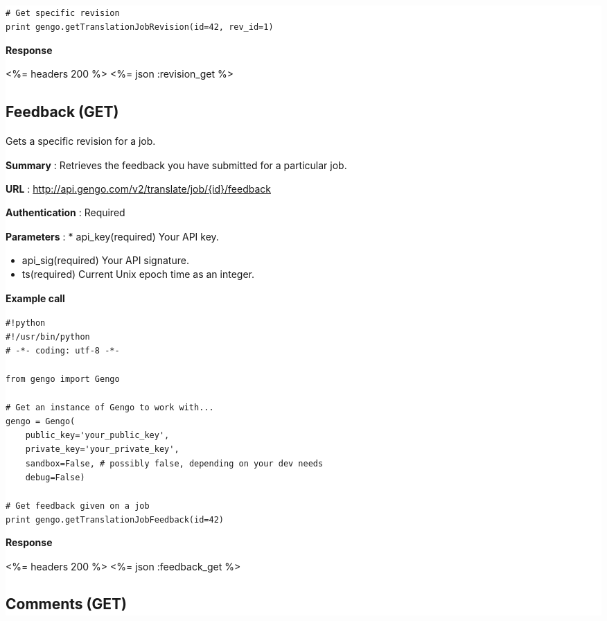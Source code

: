     # Get specific revision
    print gengo.getTranslationJobRevision(id=42, rev_id=1)

__Response__

<%= headers 200 %>
<%= json :revision_get %>


## Feedback (GET)

Gets a specific revision for a job.

__Summary__
: Retrieves the feedback you have submitted for a particular job.

__URL__
: http://api.gengo.com/v2/translate/job/{id}/feedback

__Authentication__
: Required

__Parameters__
: * api\_key(required) Your API key.
  * api\_sig(required) Your API signature.
  * ts(required) Current Unix epoch time as an integer.

__Example call__

    #!python
    #!/usr/bin/python
    # -*- coding: utf-8 -*-

    from gengo import Gengo

    # Get an instance of Gengo to work with...
    gengo = Gengo(
        public_key='your_public_key',
        private_key='your_private_key',
        sandbox=False, # possibly false, depending on your dev needs
        debug=False)

    # Get feedback given on a job
    print gengo.getTranslationJobFeedback(id=42)

__Response__

<%= headers 200 %>
<%= json :feedback_get %>


## Comments (GET)
